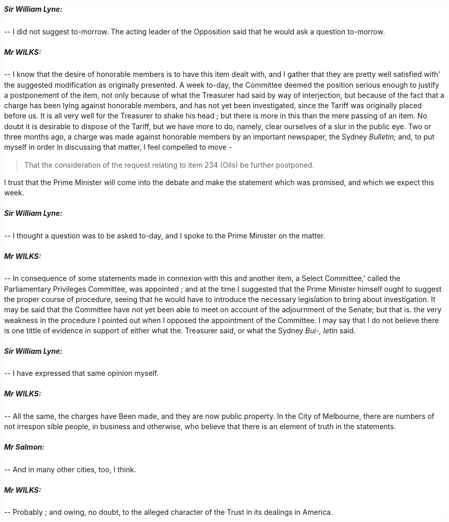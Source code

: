 ##### Sir William Lyne:

--  I did not suggest to-morrow. The acting leader of the Opposition said that he would ask a question to-morrow. 

##### Mr WILKS:

-- I know that the desire of honorable members is to have this item dealt with, and I gather that they are pretty well satisfied with' the suggested modification as originally presented. A week to-day, the Committee deemed the position serious enough to justify a postponement of the item, not only because of what the Treasurer had said by way of interjection, but because of the fact that a charge has been lying against honorable members, and has not yet been investigated, since the Tariff was originally placed before us. It is all very well for the Treasurer to shake his head ; but there is more in this than the mere passing of an item. No doubt it is desirable to dispose of the Tariff, but we have more to do, namely, clear ourselves of a slur in the public eye. Two or three months ago, a charge was made against honorable members by an important newspaper, the Sydney  *Bulletin;*  and, to put myself in order in discussing that matter, I feel compelled to move - 

  >That the consideration of the request relating to item 234 (Oils) be further postponed. 

I trust that the Prime Minister will come into the debate and make the statement which was promised, and which we expect this week. 

##### Sir William Lyne:

--  I thought a question was to be asked to-day, and I spoke to the Prime Minister on the matter. 

##### Mr WILKS:

-- In consequence of some statements made in connexion with this and another item, a Select Committee,' called the Parliamentary Privileges Committee, was appointed ; and at the time I suggested that the Prime Minister himself ought to suggest the proper course of procedure, seeing that he would have to introduce the necessary legislation to bring about investigation. It may be said that the Committee have not yet been able to meet on account of the adjournment of the Senate; but that is. the very weakness in the procedure I pointed out when I opposed the appointment of the Committee. I may say that I do not believe there is one tittle of evidence in support of either what the. Treasurer said, or what the Sydney  *Bui-, letin*  said. 

##### Sir William Lyne:

--  I have expressed that same opinion myself. 

##### Mr WILKS:

-- All the same, the charges have Been made, and they are now public property. In the City of Melbourne, there are numbers of not irrespon sible people, in business and otherwise, who believe that there is an element of truth in the statements. 

##### Mr Salmon:

--  And in many other cities, too, I think. 

##### Mr WILKS:

-- Probably ; and owing, no doubt, to the alleged character of the Trust in its dealings in America. 
